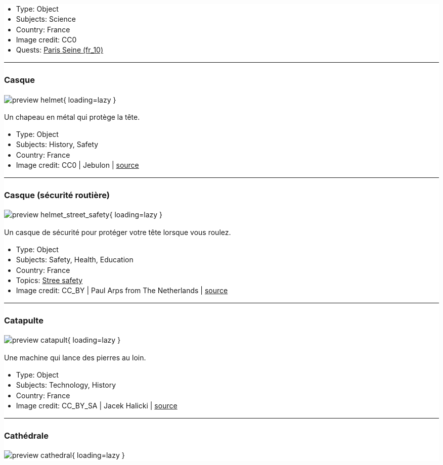 - Type: Object
- Subjects: Science
- Country: France
- Image credit: CC0
- Quests: [Paris Seine (fr_10)](../quests/quest/fr_10.md)

---

### <a id="helmet"></a>Casque
![preview helmet](../../../assets/img/content/cards/helmet.jpg){ loading=lazy }

Un chapeau en métal qui protège la tête.

- Type: Object
- Subjects: History, Safety
- Country: France
- Image credit: CC0 | Jebulon | [source](https://commons.wikimedia.org/wiki/File:Cavalier_Garde_Républicaine_trois-quart_dos.jpg)

---

### <a id="helmet_street_safety"></a>Casque (sécurité routière)
![preview helmet_street_safety](../../../assets/img/content/cards/helmet_street_safety.jpg){ loading=lazy }

Un casque de sécurité pour protéger votre tête lorsque vous roulez.

- Type: Object
- Subjects: Safety, Health, Education
- Country: France
- Topics: [Stree safety](../topics/index.md#street-safety)
- Image credit: CC_BY | Paul Arps from The Netherlands | [source](https://commons.wikimedia.org/wiki/File:Safety_helmet_(Myanmar_2013)_(11772851273).jpg)

---

### <a id="catapult"></a>Catapulte
![preview catapult](../../../assets/img/content/cards/catapult.jpg){ loading=lazy }

Une machine qui lance des pierres au loin.

- Type: Object
- Subjects: Technology, History
- Country: France
- Image credit: CC_BY_SA | Jacek Halicki | [source](https://commons.wikimedia.org/wiki/File:2023_Proca_neurobalistyczna.jpg)

---

### <a id="cathedral"></a>Cathédrale
![preview cathedral](../../../assets/img/content/cards/cathedral.jpg){ loading=lazy }
